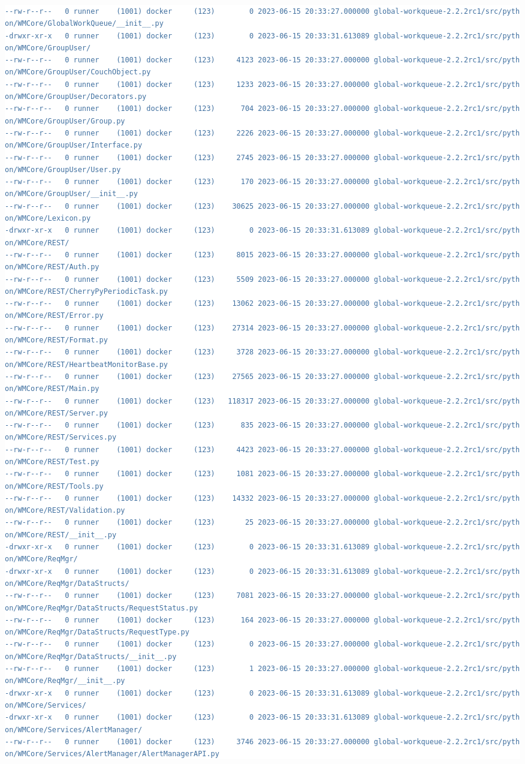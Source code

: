 ```diff
--rw-r--r--   0 runner    (1001) docker     (123)        0 2023-06-15 20:33:27.000000 global-workqueue-2.2.2rc1/src/python/WMCore/GlobalWorkQueue/__init__.py
-drwxr-xr-x   0 runner    (1001) docker     (123)        0 2023-06-15 20:33:31.613089 global-workqueue-2.2.2rc1/src/python/WMCore/GroupUser/
--rw-r--r--   0 runner    (1001) docker     (123)     4123 2023-06-15 20:33:27.000000 global-workqueue-2.2.2rc1/src/python/WMCore/GroupUser/CouchObject.py
--rw-r--r--   0 runner    (1001) docker     (123)     1233 2023-06-15 20:33:27.000000 global-workqueue-2.2.2rc1/src/python/WMCore/GroupUser/Decorators.py
--rw-r--r--   0 runner    (1001) docker     (123)      704 2023-06-15 20:33:27.000000 global-workqueue-2.2.2rc1/src/python/WMCore/GroupUser/Group.py
--rw-r--r--   0 runner    (1001) docker     (123)     2226 2023-06-15 20:33:27.000000 global-workqueue-2.2.2rc1/src/python/WMCore/GroupUser/Interface.py
--rw-r--r--   0 runner    (1001) docker     (123)     2745 2023-06-15 20:33:27.000000 global-workqueue-2.2.2rc1/src/python/WMCore/GroupUser/User.py
--rw-r--r--   0 runner    (1001) docker     (123)      170 2023-06-15 20:33:27.000000 global-workqueue-2.2.2rc1/src/python/WMCore/GroupUser/__init__.py
--rw-r--r--   0 runner    (1001) docker     (123)    30625 2023-06-15 20:33:27.000000 global-workqueue-2.2.2rc1/src/python/WMCore/Lexicon.py
-drwxr-xr-x   0 runner    (1001) docker     (123)        0 2023-06-15 20:33:31.613089 global-workqueue-2.2.2rc1/src/python/WMCore/REST/
--rw-r--r--   0 runner    (1001) docker     (123)     8015 2023-06-15 20:33:27.000000 global-workqueue-2.2.2rc1/src/python/WMCore/REST/Auth.py
--rw-r--r--   0 runner    (1001) docker     (123)     5509 2023-06-15 20:33:27.000000 global-workqueue-2.2.2rc1/src/python/WMCore/REST/CherryPyPeriodicTask.py
--rw-r--r--   0 runner    (1001) docker     (123)    13062 2023-06-15 20:33:27.000000 global-workqueue-2.2.2rc1/src/python/WMCore/REST/Error.py
--rw-r--r--   0 runner    (1001) docker     (123)    27314 2023-06-15 20:33:27.000000 global-workqueue-2.2.2rc1/src/python/WMCore/REST/Format.py
--rw-r--r--   0 runner    (1001) docker     (123)     3728 2023-06-15 20:33:27.000000 global-workqueue-2.2.2rc1/src/python/WMCore/REST/HeartbeatMonitorBase.py
--rw-r--r--   0 runner    (1001) docker     (123)    27565 2023-06-15 20:33:27.000000 global-workqueue-2.2.2rc1/src/python/WMCore/REST/Main.py
--rw-r--r--   0 runner    (1001) docker     (123)   118317 2023-06-15 20:33:27.000000 global-workqueue-2.2.2rc1/src/python/WMCore/REST/Server.py
--rw-r--r--   0 runner    (1001) docker     (123)      835 2023-06-15 20:33:27.000000 global-workqueue-2.2.2rc1/src/python/WMCore/REST/Services.py
--rw-r--r--   0 runner    (1001) docker     (123)     4423 2023-06-15 20:33:27.000000 global-workqueue-2.2.2rc1/src/python/WMCore/REST/Test.py
--rw-r--r--   0 runner    (1001) docker     (123)     1081 2023-06-15 20:33:27.000000 global-workqueue-2.2.2rc1/src/python/WMCore/REST/Tools.py
--rw-r--r--   0 runner    (1001) docker     (123)    14332 2023-06-15 20:33:27.000000 global-workqueue-2.2.2rc1/src/python/WMCore/REST/Validation.py
--rw-r--r--   0 runner    (1001) docker     (123)       25 2023-06-15 20:33:27.000000 global-workqueue-2.2.2rc1/src/python/WMCore/REST/__init__.py
-drwxr-xr-x   0 runner    (1001) docker     (123)        0 2023-06-15 20:33:31.613089 global-workqueue-2.2.2rc1/src/python/WMCore/ReqMgr/
-drwxr-xr-x   0 runner    (1001) docker     (123)        0 2023-06-15 20:33:31.613089 global-workqueue-2.2.2rc1/src/python/WMCore/ReqMgr/DataStructs/
--rw-r--r--   0 runner    (1001) docker     (123)     7081 2023-06-15 20:33:27.000000 global-workqueue-2.2.2rc1/src/python/WMCore/ReqMgr/DataStructs/RequestStatus.py
--rw-r--r--   0 runner    (1001) docker     (123)      164 2023-06-15 20:33:27.000000 global-workqueue-2.2.2rc1/src/python/WMCore/ReqMgr/DataStructs/RequestType.py
--rw-r--r--   0 runner    (1001) docker     (123)        0 2023-06-15 20:33:27.000000 global-workqueue-2.2.2rc1/src/python/WMCore/ReqMgr/DataStructs/__init__.py
--rw-r--r--   0 runner    (1001) docker     (123)        1 2023-06-15 20:33:27.000000 global-workqueue-2.2.2rc1/src/python/WMCore/ReqMgr/__init__.py
-drwxr-xr-x   0 runner    (1001) docker     (123)        0 2023-06-15 20:33:31.613089 global-workqueue-2.2.2rc1/src/python/WMCore/Services/
-drwxr-xr-x   0 runner    (1001) docker     (123)        0 2023-06-15 20:33:31.613089 global-workqueue-2.2.2rc1/src/python/WMCore/Services/AlertManager/
--rw-r--r--   0 runner    (1001) docker     (123)     3746 2023-06-15 20:33:27.000000 global-workqueue-2.2.2rc1/src/python/WMCore/Services/AlertManager/AlertManagerAPI.py
```